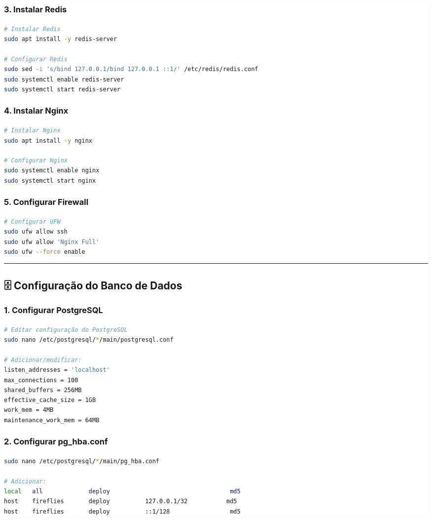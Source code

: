 ### 3. Instalar Redis
```bash
# Instalar Redis
sudo apt install -y redis-server

# Configurar Redis
sudo sed -i 's/bind 127.0.0.1/bind 127.0.0.1 ::1/' /etc/redis/redis.conf
sudo systemctl enable redis-server
sudo systemctl start redis-server
```

### 4. Instalar Nginx
```bash
# Instalar Nginx
sudo apt install -y nginx

# Configurar Nginx
sudo systemctl enable nginx
sudo systemctl start nginx
```

### 5. Configurar Firewall
```bash
# Configurar UFW
sudo ufw allow ssh
sudo ufw allow 'Nginx Full'
sudo ufw --force enable
```

---

## 🗄️ Configuração do Banco de Dados

### 1. Configurar PostgreSQL
```bash
# Editar configuração do PostgreSQL
sudo nano /etc/postgresql/*/main/postgresql.conf

# Adicionar/modificar:
listen_addresses = 'localhost'
max_connections = 100
shared_buffers = 256MB
effective_cache_size = 1GB
work_mem = 4MB
maintenance_work_mem = 64MB
```

### 2. Configurar pg_hba.conf
```bash
sudo nano /etc/postgresql/*/main/pg_hba.conf

# Adicionar:
local   all             deploy                                  md5
host    fireflies       deploy          127.0.0.1/32           md5
host    fireflies       deploy          ::1/128                 md5
```
